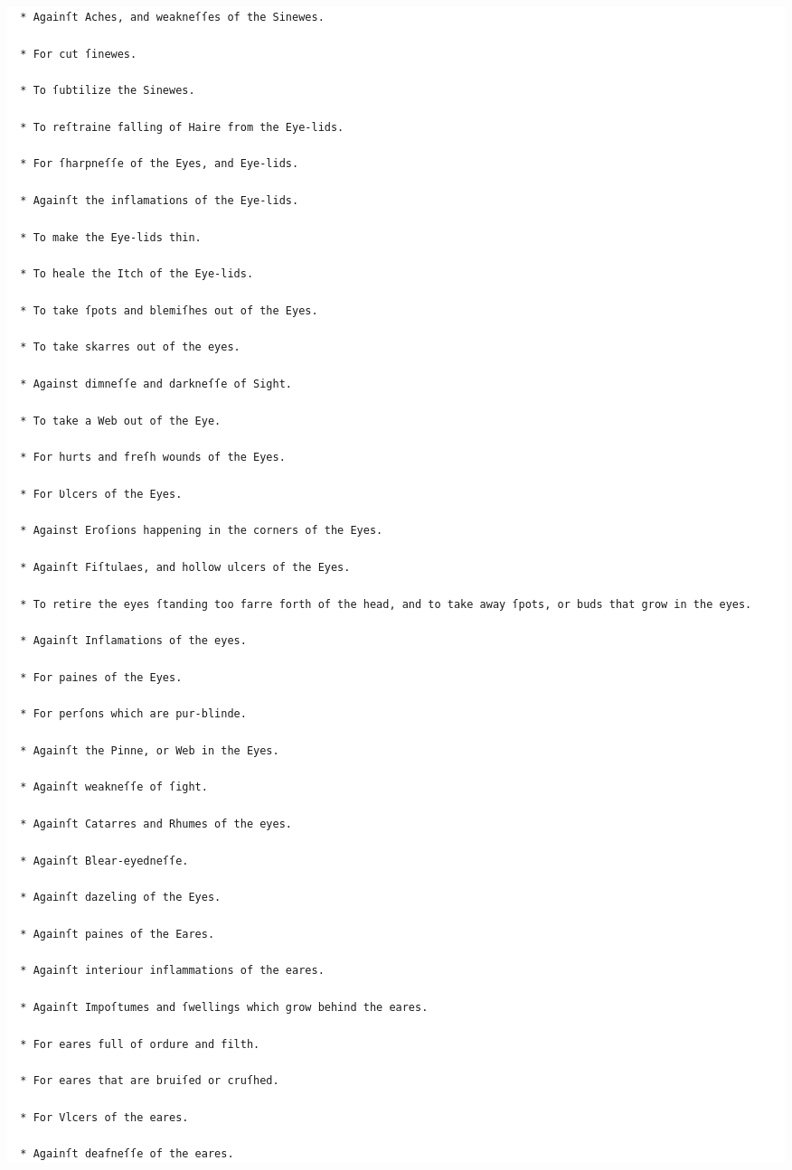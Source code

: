       * Againſt Aches, and weakneſſes of the Sinewes.

      * For cut ſinewes.

      * To ſubtilize the Sinewes.

      * To reſtraine falling of Haire from the Eye-lids.

      * For ſharpneſſe of the Eyes, and Eye-lids.

      * Againſt the inflamations of the Eye-lids.

      * To make the Eye-lids thin.

      * To heale the Itch of the Eye-lids.

      * To take ſpots and blemiſhes out of the Eyes.

      * To take skarres out of the eyes.

      * Against dimneſſe and darkneſſe of Sight.

      * To take a Web out of the Eye.

      * For hurts and freſh wounds of the Eyes.

      * For Ʋlcers of the Eyes.

      * Against Eroſions happening in the corners of the Eyes.

      * Againſt Fiſtulaes, and hollow ulcers of the Eyes.

      * To retire the eyes ſtanding too farre forth of the head, and to take away ſpots, or buds that grow in the eyes.

      * Againſt Inflamations of the eyes.

      * For paines of the Eyes.

      * For perſons which are pur-blinde.

      * Againſt the Pinne, or Web in the Eyes.

      * Againſt weakneſſe of ſight.

      * Againſt Catarres and Rhumes of the eyes.

      * Againſt Blear-eyedneſſe.

      * Againſt dazeling of the Eyes.

      * Againſt paines of the Eares.

      * Againſt interiour inflammations of the eares.

      * Againſt Impoſtumes and ſwellings which grow behind the eares.

      * For eares full of ordure and filth.

      * For eares that are bruiſed or cruſhed.

      * For Vlcers of the eares.

      * Againſt deafneſſe of the eares.
